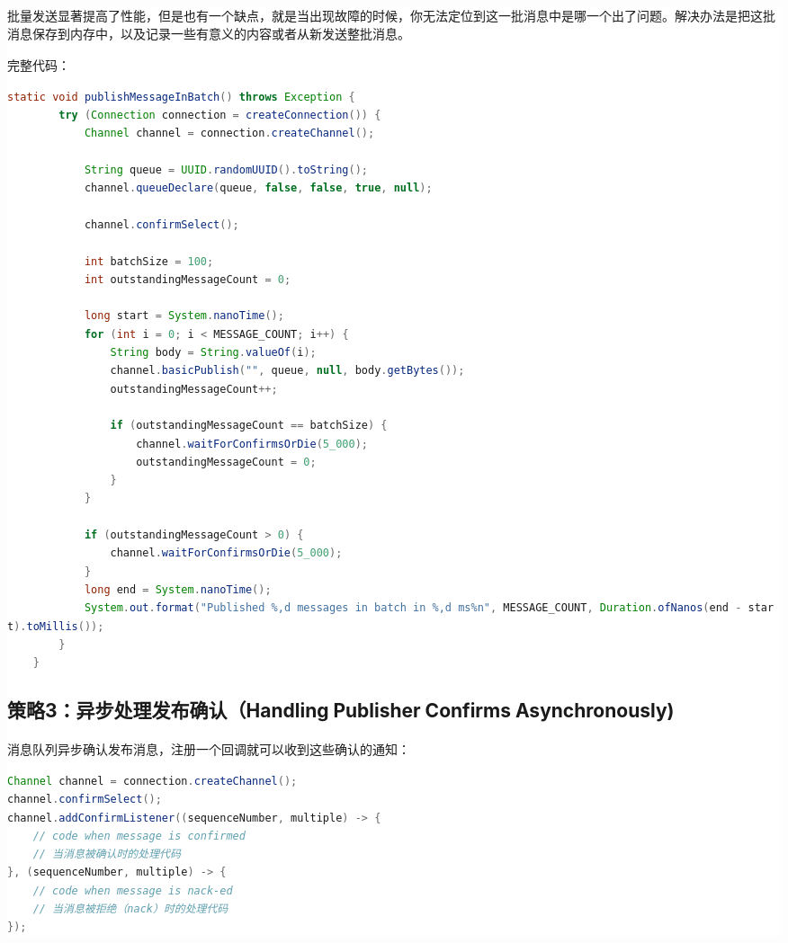 批量发送显著提高了性能，但是也有一个缺点，就是当出现故障的时候，你无法定位到这一批消息中是哪一个出了问题。解决办法是把这批消息保存到内存中，以及记录一些有意义的内容或者从新发送整批消息。

完整代码：

```java
static void publishMessageInBatch() throws Exception {
        try (Connection connection = createConnection()) {
            Channel channel = connection.createChannel();

            String queue = UUID.randomUUID().toString();
            channel.queueDeclare(queue, false, false, true, null);

            channel.confirmSelect();

            int batchSize = 100;
            int outstandingMessageCount = 0;

            long start = System.nanoTime();
            for (int i = 0; i < MESSAGE_COUNT; i++) {
                String body = String.valueOf(i);
                channel.basicPublish("", queue, null, body.getBytes());
                outstandingMessageCount++;

                if (outstandingMessageCount == batchSize) {
                    channel.waitForConfirmsOrDie(5_000);
                    outstandingMessageCount = 0;
                }
            }

            if (outstandingMessageCount > 0) {
                channel.waitForConfirmsOrDie(5_000);
            }
            long end = System.nanoTime();
            System.out.format("Published %,d messages in batch in %,d ms%n", MESSAGE_COUNT, Duration.ofNanos(end - start).toMillis());
        }
    }
```

## 策略3：异步处理发布确认（Handling Publisher Confirms Asynchronously)

消息队列异步确认发布消息，注册一个回调就可以收到这些确认的通知：

```java
Channel channel = connection.createChannel();
channel.confirmSelect();
channel.addConfirmListener((sequenceNumber, multiple) -> {
    // code when message is confirmed
    // 当消息被确认时的处理代码
}, (sequenceNumber, multiple) -> {
    // code when message is nack-ed
    // 当消息被拒绝（nack）时的处理代码
});
```
